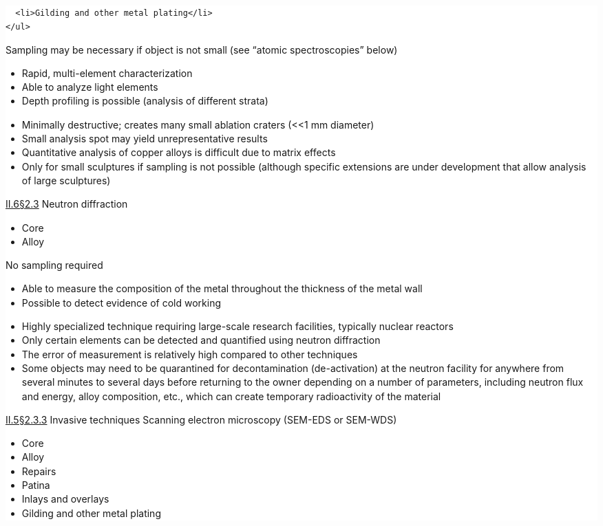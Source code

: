       <li>Gilding and other metal plating</li>
    </ul>
  </td>
  <td>Sampling may be necessary if object is not small (see “atomic spectroscopies” below)</td>
  <td>
    <ul>
      <li>Rapid, multi-element characterization</li>
      <li>Able to analyze light elements</li>
      <li>Depth profiling is possible (analysis of different strata)</li>
    </ul>
  </td>
  <td>
    <ul>
      <li>Minimally destructive; creates many small ablation craters (&lt;&lt;1 mm diameter)</li>
      <li>Small analysis spot may yield unrepresentative results</li>
      <li>Quantitative analysis of copper alloys is difficult due to matrix effects</li>
      <li>Only for small sculptures if sampling is not possible (although specific extensions are under development that allow analysis of large sculptures)</li>
    </ul>
  </td>
  <td><a target="_blank" href="/vol-2/6/#s2-3">II.6§2.3</a></td>
 </tr>
 <tr>
  <td>Neutron diffraction</td>
  <td>
    <ul>
      <li>Core</li>
      <li>Alloy</li>
    </ul>
  </td>
  <td>No sampling required</td>
  <td>
    <ul>
      <li>Able to measure the composition of the metal throughout the thickness of the metal wall</li>
      <li>Possible to detect evidence of cold working</li>
    </ul>
  </td>
  <td>
    <ul>
      <li>Highly specialized technique requiring large-scale research facilities, typically nuclear reactors</li>
      <li>Only certain elements can be detected and quantified using neutron diffraction</li>
      <li>The error of measurement is relatively high compared to other techniques</li>
      <li>Some objects may need to be quarantined for decontamination (de-activation) at the neutron facility for anywhere from several minutes to several days before returning to the owner depending on a number of parameters, including neutron flux and energy, alloy composition, etc., which can create temporary radioactivity of the material</li>
    </ul>
  </td>
  <td><a target="_blank" href="/vol-2/5/#s2-3-3">II.5§2.3.3</a></td>
 </tr>
 <tr>
  <th rowspan=4 >Invasive techniques</th>
  <td>Scanning
  electron microscopy (SEM-EDS or SEM-WDS)</td>
  <td>
    <ul>
      <li>Core</li>
      <li>Alloy</li>
      <li>Repairs</li>
      <li>Patina</li>
      <li>Inlays and overlays</li>
      <li>Gilding and other metal plating</li>
    </ul>